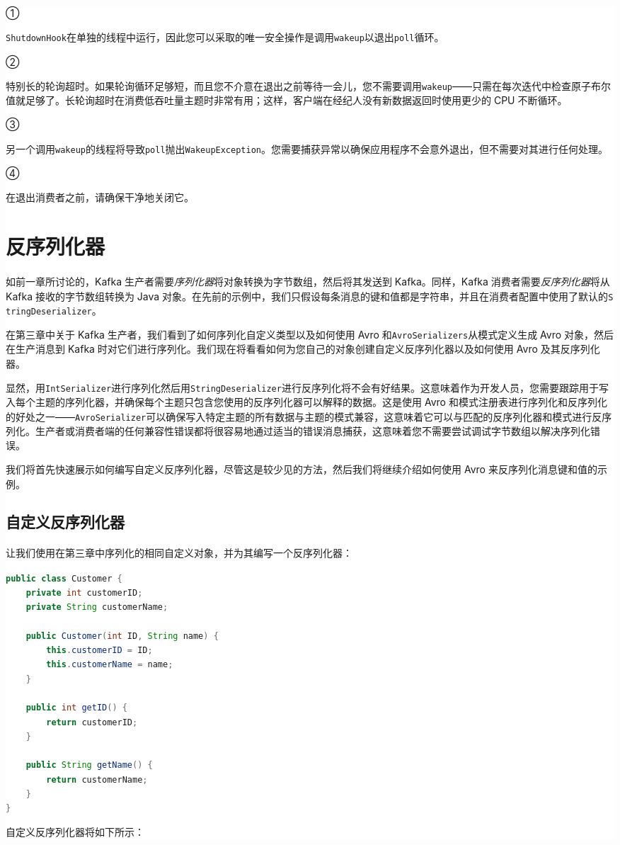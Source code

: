 ①

`ShutdownHook`在单独的线程中运行，因此您可以采取的唯一安全操作是调用`wakeup`以退出`poll`循环。

②

特别长的轮询超时。如果轮询循环足够短，而且您不介意在退出之前等待一会儿，您不需要调用`wakeup`——只需在每次迭代中检查原子布尔值就足够了。长轮询超时在消费低吞吐量主题时非常有用；这样，客户端在经纪人没有新数据返回时使用更少的 CPU 不断循环。

③

另一个调用`wakeup`的线程将导致`poll`抛出`WakeupException`。您需要捕获异常以确保应用程序不会意外退出，但不需要对其进行任何处理。

④

在退出消费者之前，请确保干净地关闭它。

# 反序列化器

如前一章所讨论的，Kafka 生产者需要*序列化器*将对象转换为字节数组，然后将其发送到 Kafka。同样，Kafka 消费者需要*反序列化器*将从 Kafka 接收的字节数组转换为 Java 对象。在先前的示例中，我们只假设每条消息的键和值都是字符串，并且在消费者配置中使用了默认的`StringDeserializer`。

在第三章中关于 Kafka 生产者，我们看到了如何序列化自定义类型以及如何使用 Avro 和`AvroSerializers`从模式定义生成 Avro 对象，然后在生产消息到 Kafka 时对它们进行序列化。我们现在将看看如何为您自己的对象创建自定义反序列化器以及如何使用 Avro 及其反序列化器。

显然，用`IntSerializer`进行序列化然后用`StringDeserializer`进行反序列化将不会有好结果。这意味着作为开发人员，您需要跟踪用于写入每个主题的序列化器，并确保每个主题只包含您使用的反序列化器可以解释的数据。这是使用 Avro 和模式注册表进行序列化和反序列化的好处之一——`AvroSerializer`可以确保写入特定主题的所有数据与主题的模式兼容，这意味着它可以与匹配的反序列化器和模式进行反序列化。生产者或消费者端的任何兼容性错误都将很容易地通过适当的错误消息捕获，这意味着您不需要尝试调试字节数组以解决序列化错误。

我们将首先快速展示如何编写自定义反序列化器，尽管这是较少见的方法，然后我们将继续介绍如何使用 Avro 来反序列化消息键和值的示例。

## 自定义反序列化器

让我们使用在第三章中序列化的相同自定义对象，并为其编写一个反序列化器：

```java
public class Customer {
    private int customerID;
    private String customerName;

    public Customer(int ID, String name) {
        this.customerID = ID;
        this.customerName = name;
    }

    public int getID() {
        return customerID;
    }

    public String getName() {
        return customerName;
    }
}
```

自定义反序列化器将如下所示：
